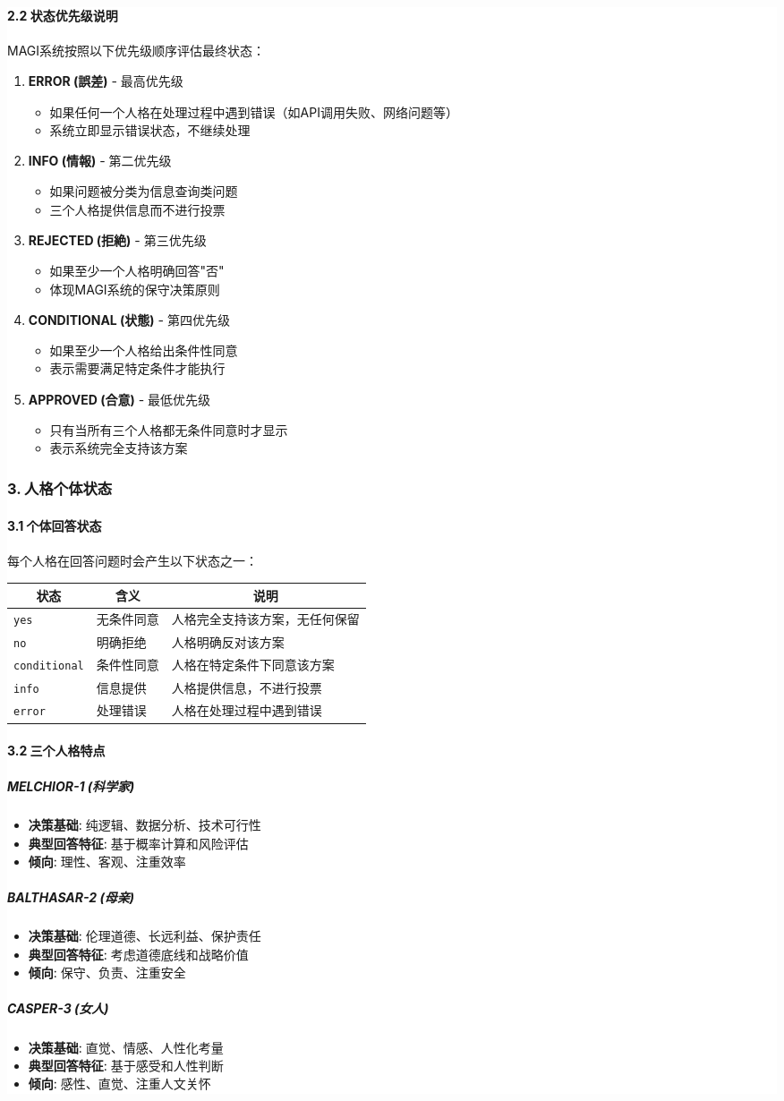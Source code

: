 #### 2.2 状态优先级说明

MAGI系统按照以下优先级顺序评估最终状态：

1. **ERROR (誤差)** - 最高优先级
   - 如果任何一个人格在处理过程中遇到错误（如API调用失败、网络问题等）
   - 系统立即显示错误状态，不继续处理

2. **INFO (情報)** - 第二优先级
   - 如果问题被分类为信息查询类问题
   - 三个人格提供信息而不进行投票

3. **REJECTED (拒絶)** - 第三优先级
   - 如果至少一个人格明确回答"否"
   - 体现MAGI系统的保守决策原则

4. **CONDITIONAL (状態)** - 第四优先级
   - 如果至少一个人格给出条件性同意
   - 表示需要满足特定条件才能执行

5. **APPROVED (合意)** - 最低优先级
   - 只有当所有三个人格都无条件同意时才显示
   - 表示系统完全支持该方案

### 3. 人格个体状态

#### 3.1 个体回答状态

每个人格在回答问题时会产生以下状态之一：

| 状态 | 含义 | 说明 |
|------|------|------|
| `yes` | 无条件同意 | 人格完全支持该方案，无任何保留 |
| `no` | 明确拒绝 | 人格明确反对该方案 |
| `conditional` | 条件性同意 | 人格在特定条件下同意该方案 |
| `info` | 信息提供 | 人格提供信息，不进行投票 |
| `error` | 处理错误 | 人格在处理过程中遇到错误 |

#### 3.2 三个人格特点

##### MELCHIOR-1 (科学家)
- **决策基础**: 纯逻辑、数据分析、技术可行性
- **典型回答特征**: 基于概率计算和风险评估
- **倾向**: 理性、客观、注重效率

##### BALTHASAR-2 (母亲)
- **决策基础**: 伦理道德、长远利益、保护责任
- **典型回答特征**: 考虑道德底线和战略价值
- **倾向**: 保守、负责、注重安全

##### CASPER-3 (女人)
- **决策基础**: 直觉、情感、人性化考量
- **典型回答特征**: 基于感受和人性判断
- **倾向**: 感性、直觉、注重人文关怀
